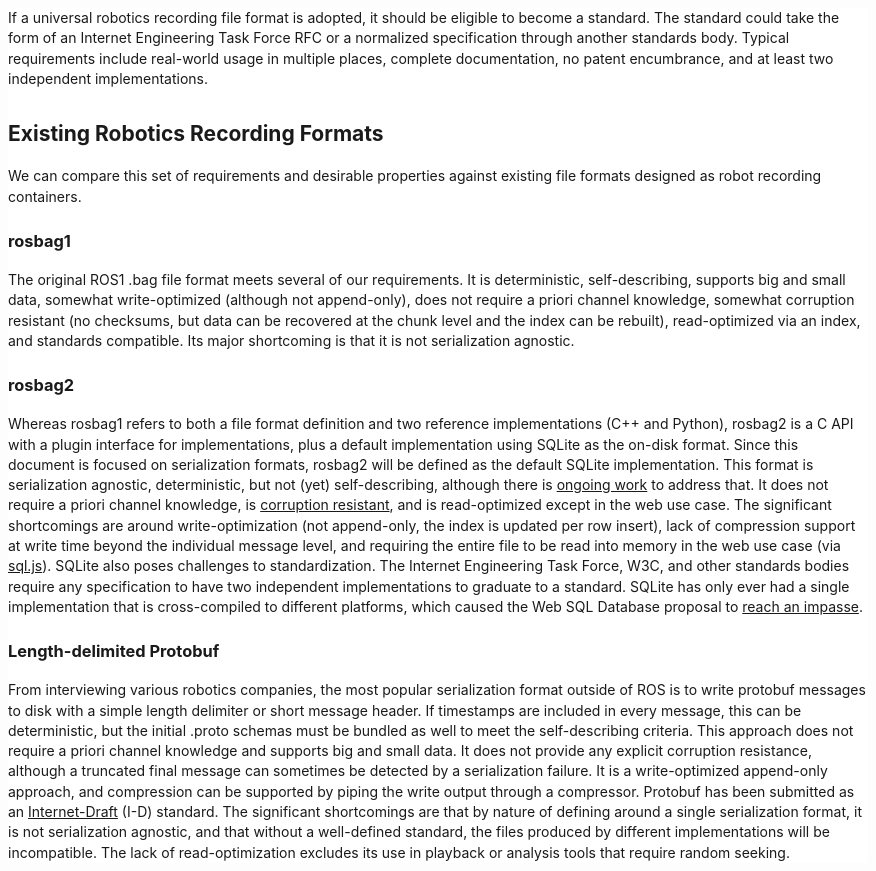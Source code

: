 If a universal robotics recording file format is adopted, it should be eligible to become a standard. The standard could take the form of an Internet Engineering Task Force RFC or a normalized specification through another standards body. Typical requirements include real-world usage in multiple places, complete documentation, no patent encumbrance, and at least two independent implementations.

## Existing Robotics Recording Formats

We can compare this set of requirements and desirable properties against existing file formats designed as robot recording containers.

### rosbag1

The original ROS1 .bag file format meets several of our requirements. It is deterministic, self-describing, supports big and small data, somewhat write-optimized (although not append-only), does not require a priori channel knowledge, somewhat corruption resistant (no checksums, but data can be recovered at the chunk level and the index can be rebuilt), read-optimized via an index, and standards compatible. Its major shortcoming is that it is not serialization agnostic.

### rosbag2

Whereas rosbag1 refers to both a file format definition and two reference implementations (C++ and Python), rosbag2 is a C API with a plugin interface for implementations, plus a default implementation using SQLite as the on-disk format. Since this document is focused on serialization formats, rosbag2 will be defined as the default SQLite implementation. This format is serialization agnostic, deterministic, but not (yet) self-describing, although there is [ongoing work](https://github.com/ros2/rosbag2/issues/782) to address that. It does not require a priori channel knowledge, is [corruption resistant](https://www.sqlite.org/howtocorrupt.html), and is read-optimized except in the web use case. The significant shortcomings are around write-optimization (not append-only, the index is updated per row insert), lack of compression support at write time beyond the individual message level, and requiring the entire file to be read into memory in the web use case (via [sql.js](https://sql.js.org/)). SQLite also poses challenges to standardization. The Internet Engineering Task Force, W3C, and other standards bodies require any specification to have two independent implementations to graduate to a standard. SQLite has only ever had a single implementation that is cross-compiled to different platforms, which caused the Web SQL Database proposal to [reach an impasse](https://www.w3.org/TR/webdatabase/).

### Length-delimited Protobuf

From interviewing various robotics companies, the most popular serialization format outside of ROS is to write protobuf messages to disk with a simple length delimiter or short message header. If timestamps are included in every message, this can be deterministic, but the initial .proto schemas must be bundled as well to meet the self-describing criteria. This approach does not require a priori channel knowledge and supports big and small data. It does not provide any explicit corruption resistance, although a truncated final message can sometimes be detected by a serialization failure. It is a write-optimized append-only approach, and compression can be supported by piping the write output through a compressor. Protobuf has been submitted as an [Internet-Draft](https://datatracker.ietf.org/doc/html/draft-rfernando-protocol-buffers-00) (I-D) standard. The significant shortcomings are that by nature of defining around a single serialization format, it is not serialization agnostic, and that without a well-defined standard, the files produced by different implementations will be incompatible. The lack of read-optimization excludes its use in playback or analysis tools that require random seeking.
